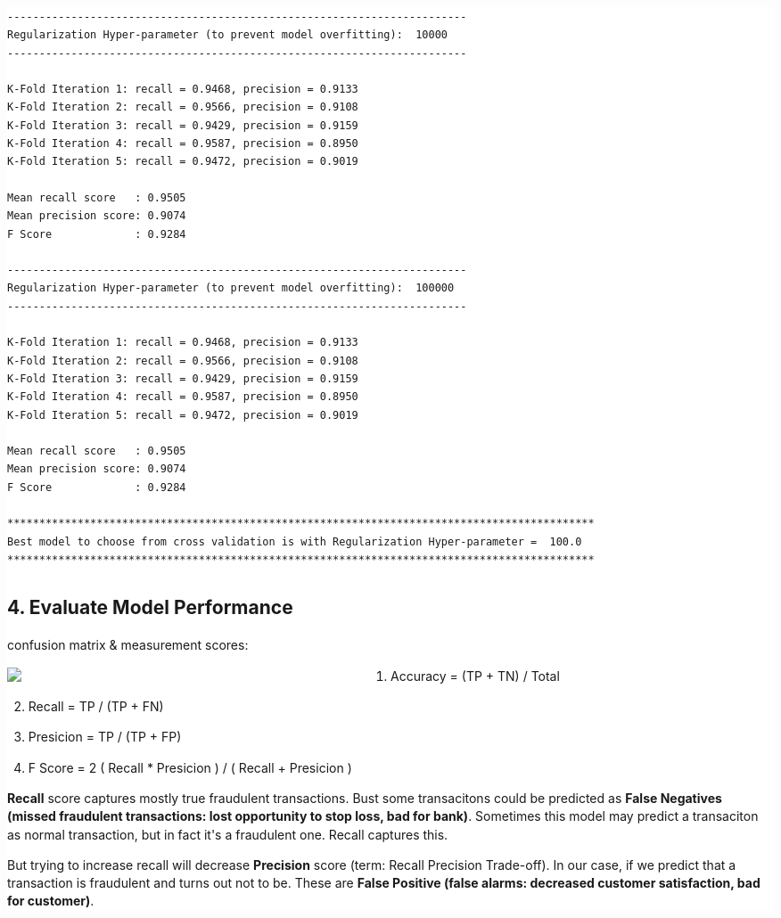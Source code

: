     ------------------------------------------------------------------------
    Regularization Hyper-parameter (to prevent model overfitting):  10000
    ------------------------------------------------------------------------
    
    K-Fold Iteration 1: recall = 0.9468, precision = 0.9133
    K-Fold Iteration 2: recall = 0.9566, precision = 0.9108
    K-Fold Iteration 3: recall = 0.9429, precision = 0.9159
    K-Fold Iteration 4: recall = 0.9587, precision = 0.8950
    K-Fold Iteration 5: recall = 0.9472, precision = 0.9019
    
    Mean recall score   : 0.9505
    Mean precision score: 0.9074
    F Score             : 0.9284
    
    ------------------------------------------------------------------------
    Regularization Hyper-parameter (to prevent model overfitting):  100000
    ------------------------------------------------------------------------
    
    K-Fold Iteration 1: recall = 0.9468, precision = 0.9133
    K-Fold Iteration 2: recall = 0.9566, precision = 0.9108
    K-Fold Iteration 3: recall = 0.9429, precision = 0.9159
    K-Fold Iteration 4: recall = 0.9587, precision = 0.8950
    K-Fold Iteration 5: recall = 0.9472, precision = 0.9019
    
    Mean recall score   : 0.9505
    Mean precision score: 0.9074
    F Score             : 0.9284
    
    ********************************************************************************************
    Best model to choose from cross validation is with Regularization Hyper-parameter =  100.0
    ********************************************************************************************
    

## 4. Evaluate Model Performance

confusion matrix & measurement scores:

<img align="left" src='http://www.dataschool.io/content/images/2015/01/confusion_matrix2.png' width=50%>

 1. Accuracy = (TP + TN) / Total

 2. Recall = TP / (TP + FN)

 3. Presicion = TP / (TP + FP)
  
 4. F Score = 2 ( Recall \* Presicion ) / ( Recall + Presicion )


**Recall** score captures mostly true fraudulent transactions. Bust some transacitons could be predicted as **False Negatives (missed fraudulent transactions: lost opportunity to stop loss, bad for bank)**. Sometimes this model may predict a transaciton as normal transaction, but in fact it's a fraudulent one. Recall captures this.


But trying to increase recall will decrease **Precision** score (term: Recall Precision Trade-off). In our case, if we predict that a transaction is fraudulent and turns out not to be. These are **False Positive (false alarms: decreased customer satisfaction, bad for customer)**.
